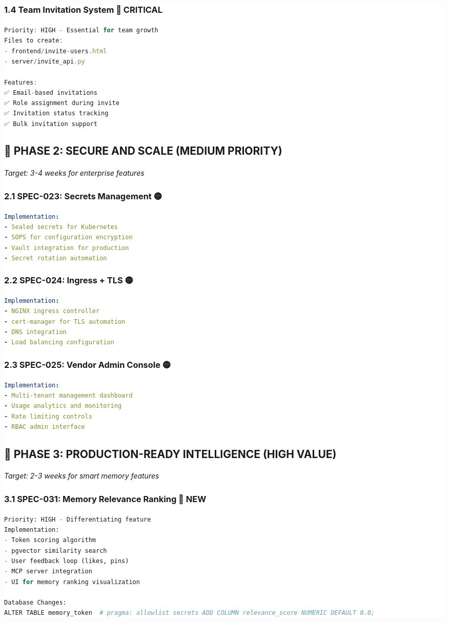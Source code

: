 ### **1.4 Team Invitation System** 🔴 **CRITICAL**
```typescript
Priority: HIGH - Essential for team growth
Files to create:
- frontend/invite-users.html
- server/invite_api.py

Features:
✅ Email-based invitations
✅ Role assignment during invite
✅ Invitation status tracking
✅ Bulk invitation support
```

## 🔧 **PHASE 2: SECURE AND SCALE (MEDIUM PRIORITY)**

*Target: 3-4 weeks for enterprise features*

### **2.1 SPEC-023: Secrets Management** 🟡
```yaml
Implementation:
- Sealed secrets for Kubernetes
- SOPS for configuration encryption
- Vault integration for production
- Secret rotation automation
```

### **2.2 SPEC-024: Ingress + TLS** 🟡
```yaml
Implementation:
- NGINX ingress controller
- cert-manager for TLS automation
- DNS integration
- Load balancing configuration
```

### **2.3 SPEC-025: Vendor Admin Console** 🟡
```yaml
Implementation:
- Multi-tenant management dashboard
- Usage analytics and monitoring
- Rate limiting controls
- RBAC admin interface
```

## 🎯 **PHASE 3: PRODUCTION-READY INTELLIGENCE (HIGH VALUE)**

*Target: 2-3 weeks for smart memory features*

### **3.1 SPEC-031: Memory Relevance Ranking** 🔵 **NEW**
```python
Priority: HIGH - Differentiating feature
Implementation:
- Token scoring algorithm
- pgvector similarity search
- User feedback loop (likes, pins)
- MCP server integration
- UI for memory ranking visualization

Database Changes:
ALTER TABLE memory_token  # pragma: allowlist secrets ADD COLUMN relevance_score NUMERIC DEFAULT 0.0;
```